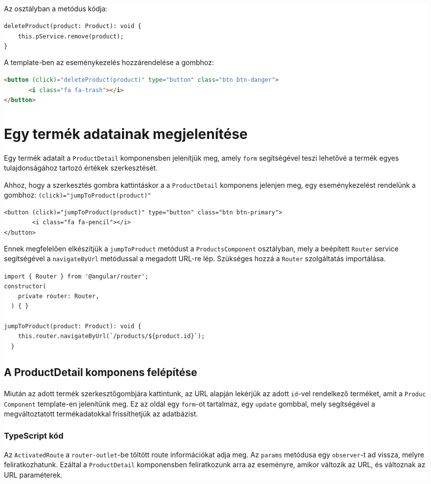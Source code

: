 Az osztályban a metódus kódja:

```tsx
deleteProduct(product: Product): void {
    this.pService.remove(product);
}
```

A template-ben az eseménykezelés hozzárendelése a gombhoz:

```html
<button (click)="deleteProduct(product)" type="button" class="btn btn-danger">
       <i class="fa fa-trash"></i>
</button>
```

# Egy termék adatainak megjelenítése

Egy termék adatait  a `ProductDetail` komponensben jelenítjük meg, amely `form` segítségével teszi lehetővé a termék egyes tulajdonságához tartozó értékek szerkesztését.

Ahhoz, hogy a szerkesztés gombra kattintáskor a  a `ProductDetail` komponens jelenjen meg, egy eseménykezelést rendelünk a gombhoz: `(click)="jumpToProduct(product)"`

```tsx
<button (click)="jumpToProduct(product)" type="button" class="btn btn-primary">
		<i class="fa fa-pencil"></i>
</button>
```

Ennek megfelelően elkészítjük a `jumpToProduct` metódust a `ProductsComponent` osztályban, mely a beépített `Router` service segítségével a `navigateByUrl` metódussal a megadott URL-re lép. Szükséges hozzá a `Router` szolgáltatás importálása.

```tsx
import { Router } from '@angular/router';
constructor(
    private router: Router,
  ) { }

jumpToProduct(product: Product): void {
    this.router.navigateByUrl(`/products/${product.id}`);
  }
```

## A ProductDetail komponens felépítése

Miután az adott termék szerkesztőgombjára kattintunk, az URL alapján lekérjük az adott `id`-vel rendelkező terméket, amit a `ProducComponent` template-en jelenítünk meg. Ez az oldal egy `form`-ot tartalmaz, egy `update` gombbal, mely segítségével a megváltoztatott termékadatokkal frissíthetjük az adatbázist.

### TypeScript kód

Az `ActivatedRoute` a `router-outlet`-be töltött route információkat adja meg. Az `params` metódusa egy `observer`-t ad vissza, melyre feliratkozhatunk. Ezáltal a `ProductDetail` komponensben feliratkozunk arra az eseményre, amikor változik az URL, és változnak az URL paraméterek.
